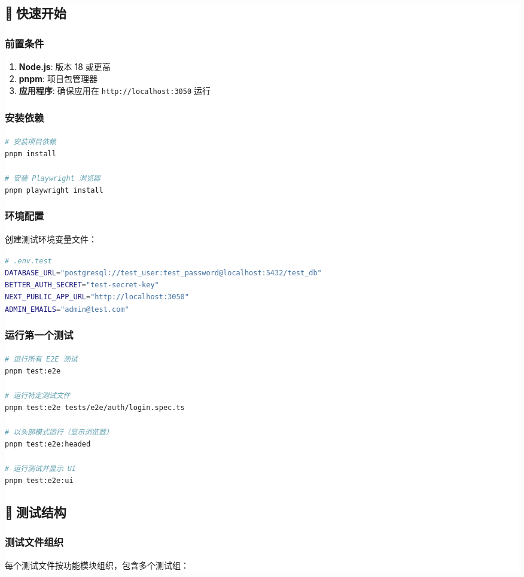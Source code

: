 ## 🚀 快速开始

### 前置条件

1. **Node.js**: 版本 18 或更高
2. **pnpm**: 项目包管理器
3. **应用程序**: 确保应用在 `http://localhost:3050` 运行

### 安装依赖

```bash
# 安装项目依赖
pnpm install

# 安装 Playwright 浏览器
pnpm playwright install
```

### 环境配置

创建测试环境变量文件：

```bash
# .env.test
DATABASE_URL="postgresql://test_user:test_password@localhost:5432/test_db"
BETTER_AUTH_SECRET="test-secret-key"
NEXT_PUBLIC_APP_URL="http://localhost:3050"
ADMIN_EMAILS="admin@test.com"
```

### 运行第一个测试

```bash
# 运行所有 E2E 测试
pnpm test:e2e

# 运行特定测试文件
pnpm test:e2e tests/e2e/auth/login.spec.ts

# 以头部模式运行（显示浏览器）
pnpm test:e2e:headed

# 运行测试并显示 UI
pnpm test:e2e:ui
```

## 📁 测试结构

### 测试文件组织

每个测试文件按功能模块组织，包含多个测试组：
